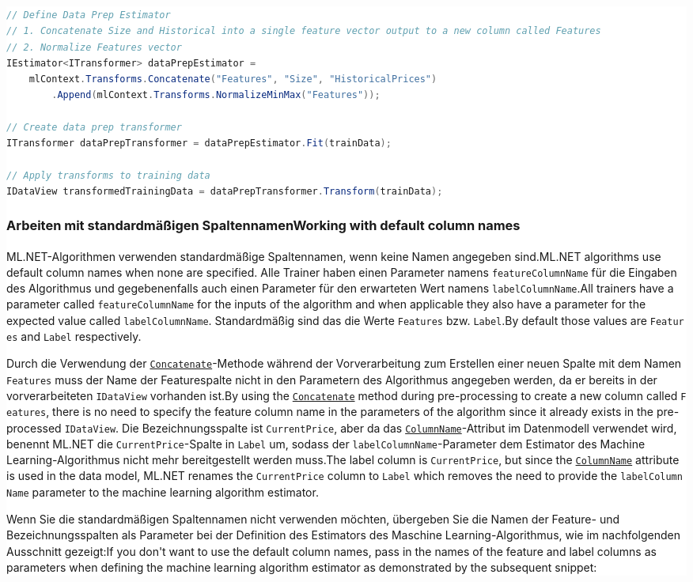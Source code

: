 ```csharp
// Define Data Prep Estimator
// 1. Concatenate Size and Historical into a single feature vector output to a new column called Features
// 2. Normalize Features vector
IEstimator<ITransformer> dataPrepEstimator =
    mlContext.Transforms.Concatenate("Features", "Size", "HistoricalPrices")
        .Append(mlContext.Transforms.NormalizeMinMax("Features"));

// Create data prep transformer
ITransformer dataPrepTransformer = dataPrepEstimator.Fit(trainData);

// Apply transforms to training data
IDataView transformedTrainingData = dataPrepTransformer.Transform(trainData);
```

### <a name="working-with-default-column-names"></a><span data-ttu-id="0bc29-127">Arbeiten mit standardmäßigen Spaltennamen</span><span class="sxs-lookup"><span data-stu-id="0bc29-127">Working with default column names</span></span>

<span data-ttu-id="0bc29-128">ML.NET-Algorithmen verwenden standardmäßige Spaltennamen, wenn keine Namen angegeben sind.</span><span class="sxs-lookup"><span data-stu-id="0bc29-128">ML.NET algorithms use default column names when none are specified.</span></span> <span data-ttu-id="0bc29-129">Alle Trainer haben einen Parameter namens `featureColumnName` für die Eingaben des Algorithmus und gegebenenfalls auch einen Parameter für den erwarteten Wert namens `labelColumnName`.</span><span class="sxs-lookup"><span data-stu-id="0bc29-129">All trainers have a parameter called `featureColumnName` for the inputs of the algorithm and when applicable they also have a parameter for the expected value called `labelColumnName`.</span></span> <span data-ttu-id="0bc29-130">Standardmäßig sind das die Werte `Features` bzw. `Label`.</span><span class="sxs-lookup"><span data-stu-id="0bc29-130">By default those values are `Features` and `Label` respectively.</span></span>

<span data-ttu-id="0bc29-131">Durch die Verwendung der [`Concatenate`](xref:Microsoft.ML.TransformExtensionsCatalog.Concatenate*)-Methode während der Vorverarbeitung zum Erstellen einer neuen Spalte mit dem Namen `Features` muss der Name der Featurespalte nicht in den Parametern des Algorithmus angegeben werden, da er bereits in der vorverarbeiteten `IDataView` vorhanden ist.</span><span class="sxs-lookup"><span data-stu-id="0bc29-131">By using the [`Concatenate`](xref:Microsoft.ML.TransformExtensionsCatalog.Concatenate*) method during pre-processing to create a new column called `Features`, there is no need to specify the feature column name in the parameters of the algorithm since it already exists in the pre-processed `IDataView`.</span></span> <span data-ttu-id="0bc29-132">Die Bezeichnungsspalte ist `CurrentPrice`, aber da das [`ColumnName`](xref:Microsoft.ML.Data.ColumnNameAttribute)-Attribut im Datenmodell verwendet wird, benennt ML.NET die `CurrentPrice`-Spalte in `Label` um, sodass der `labelColumnName`-Parameter dem Estimator des Machine Learning-Algorithmus nicht mehr bereitgestellt werden muss.</span><span class="sxs-lookup"><span data-stu-id="0bc29-132">The label column is `CurrentPrice`, but since the [`ColumnName`](xref:Microsoft.ML.Data.ColumnNameAttribute) attribute is used in the data model, ML.NET renames the `CurrentPrice` column to `Label` which removes the need to provide the `labelColumnName` parameter to the machine learning algorithm estimator.</span></span>

<span data-ttu-id="0bc29-133">Wenn Sie die standardmäßigen Spaltennamen nicht verwenden möchten, übergeben Sie die Namen der Feature- und Bezeichnungsspalten als Parameter bei der Definition des Estimators des Maschine Learning-Algorithmus, wie im nachfolgenden Ausschnitt gezeigt:</span><span class="sxs-lookup"><span data-stu-id="0bc29-133">If you don't want to use the default column names, pass in the names of the feature and label columns as parameters when defining the machine learning algorithm estimator as demonstrated by the subsequent snippet:</span></span>
